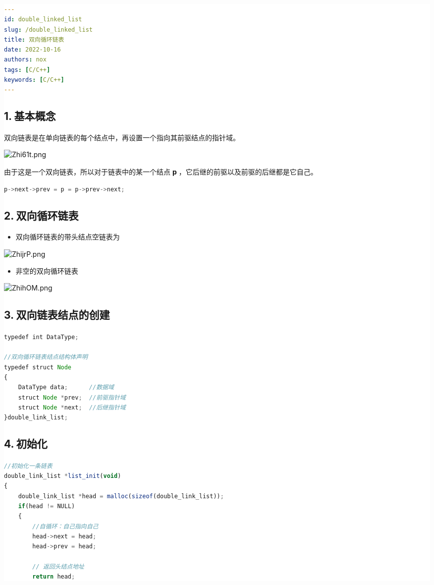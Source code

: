 ```yaml
---
id: double_linked_list
slug: /double_linked_list
title: 双向循环链表
date: 2022-10-16
authors: nox
tags: [C/C++]
keywords: [C/C++]
---
```




## 1. 基本概念

双向链表是在单向链表的每个结点中，再设置一个指向其前驱结点的指针域。

![Zhi61t.png](https://www.helloimg.com/images/2022/11/16/Zhi61t.png)

由于这是一个双向链表，所以对于链表中的某一个结点 **p** ，它后继的前驱以及前驱的后继都是它自己。

```jsx showLineNumbers
p->next->prev = p = p->prev->next;
```

## 2. 双向循环链表

+ 双向循环链表的带头结点空链表为

![ZhijrP.png](https://www.helloimg.com/images/2022/11/16/ZhijrP.png)

+ 非空的双向循环链表

![ZhihOM.png](https://www.helloimg.com/images/2022/11/16/ZhihOM.png)

## 3. 双向链表结点的创建

```jsx showLineNumbers
typedef int DataType;

//双向循环链表结点结构体声明
typedef struct Node
{
	DataType data; 		//数据域
	struct Node *prev;	//前驱指针域
	struct Node *next;	//后继指针域
}double_link_list;
```

## 4. 初始化

```jsx showLineNumbers
//初始化一条链表
double_link_list *list_init(void)
{
	double_link_list *head = malloc(sizeof(double_link_list));
	if(head != NULL)
	{
		//自循环：自己指向自己
		head->next = head;
		head->prev = head;
		
		// 返回头结点地址
		return head;
```